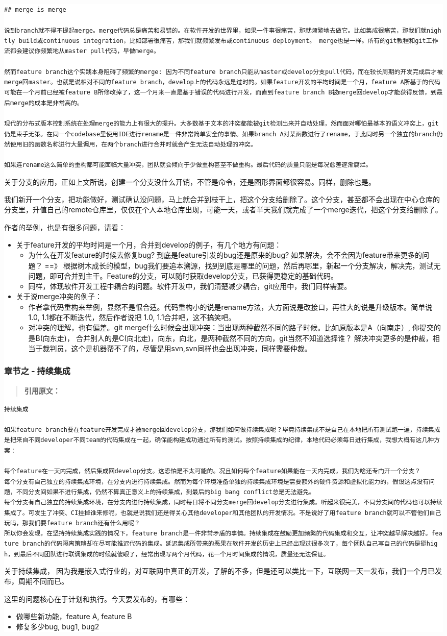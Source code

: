     ## merge is merge

    说到branch就不得不提起merge。merge代码总是痛苦和易错的。在软件开发的世界里，如果一件事很痛苦，那就频繁地去做它。比如集成很痛苦，那我们就nightly build或continuous integration，比如部署很痛苦，那我们就频繁发布或continuous deployment。 merge也是一样。所有的git教程和git工作流都会建议你频繁地从master pull代码，早做merge。

    然而feature branch这个实践本身阻碍了频繁的merge: 因为不同feature branch只能从master或develop分支pull代码，而在较长周期的开发完成后才被merge回master。也就是说相对不同的feature branch，develop上的代码永远是过时的。如果feature开发的平均时间是一个月，feature A所基于的代码可能在一个月前已经被feature B所修改掉了，这一个月来一直是基于错误的代码进行开发，而直到feature branch B被merge回develop才能获得反馈，到最后merge的成本是非常高的。

    现代的分布式版本控制系统在处理merge的能力上有很大的提升。大多数基于文本的冲突都能被git检测出来并自动处理，然而面对哪怕最基本的语义冲突上，git仍是束手无策。在同一个codebase里使用IDE进行rename是一件非常简单安全的事情。如果branch A对某函数进行了rename，于此同时另一个独立的branch仍然使用旧的函数名称进行大量调用，在两个branch进行合并时就会产生无法自动处理的冲突。

    如果连rename这么简单的重构都可能面临大量冲突，团队就会倾向于少做重构甚至不做重构。最后代码的质量只能是每况愈差逐渐腐烂。


关于分支的应用，正如上文所说，创建一个分支没什么开销，不管是命令，还是图形界面都很容易。同样，删除也是。

我们新开一个分支，把功能做好，测试确认没问题，马上就合并到枝干上，把这个分支给删除了。这个分支，甚至都不会出现在中心仓库的分支里，升值自己的remote仓库里，仅仅在个人本地仓库出现，可能一天，或者半天我们就完成了一个merge迭代，把这个分支给删除了。

作者的举例，也是有很多问题，请看：

- 关于feature开发的平均时间是一个月，合并到develop的例子，有几个地方有问题：
    + 为什么在开发feature的时候去修复bug? 到底是feature引发的bug还是原来的bug? 如果解决，会不会因为feature带来更多的问题？ ==》 根据树木成长的模型，bug我们要追本溯源，找到到底是哪里的问题，然后再哪里，新起一个分支解决，解决完，测试无问题，即可合并到主干。Feature的分支，可以随时获取develop分支，已获得更稳定的基础代码。
    + 同样，体现软件开发工程中耦合的问题。软件开发中，我们清楚减少耦合，git应用中，我们同样需要。
- 关于说merge冲突的例子：
    + 作者拿代码重构来举例，显然不是很合适。代码重构小的说是rename方法，大方面说是改接口，再往大的说是升级版本。简单说 1.0, 1.1都在不断迭代，然后作者说把 1.0, 1.1合并吧，这不搞笑吧。
    + 对冲突的理解，也有偏差。git merge什么时候会出现冲突：当出现两种截然不同的路子时候。比如原版本是A（向南走）, 你提交的是B(向东走)， 合并别人的是C(向北走)，向东，向北，是两种截然不同的方向，git当然不知道选择谁？ 解决冲突更多的是仲裁，相当于裁判员，这个是机器帮不了的，尽管是用svn,svn同样也会出现冲突，同样需要仲裁。


### 章节之 - 持续集成

> __引用原文：__

    持续集成

    如果feature branch要在feature开发完成才被merge回develop分支，那我们如何做持续集成呢？毕竟持续集成不是自己在本地把所有测试跑一遍，持续集成是把来自不同developer不同team的代码集成在一起，确保能构建成功通过所有的测试。按照持续集成的纪律，本地代码必须每日进行集成，我想大概有这几种方案：

    每个feature在一天内完成，然后集成回develop分支。这恐怕是不太可能的。况且如何每个feature如果能在一天内完成，我们为啥还专门开一个分支？
    每个分支有自己独立的持续集成环境，在分支内进行持续集成。然而为每个环境准备单独的持续集成环境是需要额外的硬件资源和虚拟化能力的，假设这点没有问题，不同分支间如果不进行集成，仍然不算真正意义上的持续集成，到最后的big bang conflict总是无法避免。
    每个分支有自己独立的持续集成环境，在分支内进行持续集成，同时每日将不同分支merge回develop分支进行集成。听起来很完美，不同分支间的代码也可以持续集成了。可发生了冲突、CI挂掉谁来修呢，也就是说我们还是得关心其他developer和其他团队的开发情况。不是说好了用feature branch就可以不管他们自己玩吗，那我们要feature branch还有什么用呢？
    所以你会发现，在坚持持续集成实践的情况下，feature branch是一件非常矛盾的事情。持续集成在鼓励更加频繁的代码集成和交互，让冲突越早解决越好。feature branch的代码隔离策略却在尽可能推迟代码的集成。延迟集成所带来的恶果在软件开发的历史上已经出现过很多次了，每个团队自己写自己的代码是挺high，到最后不同团队进行联调集成的时候就傻眼了，经常出现写两个月代码，花一个月时间集成的情况，质量还无法保证。


关于持续集成， 因为我是嵌入式行业的，对互联网中真正的开发，了解的不多，但是还可以类比一下，互联网一天一发布，我们一个月已发布，周期不同而已。

这里的问题核心在于计划和执行。今天要发布的，有哪些：
- 做哪些新功能，feature A, feature B
- 修复多少bug, bug1, bug2

